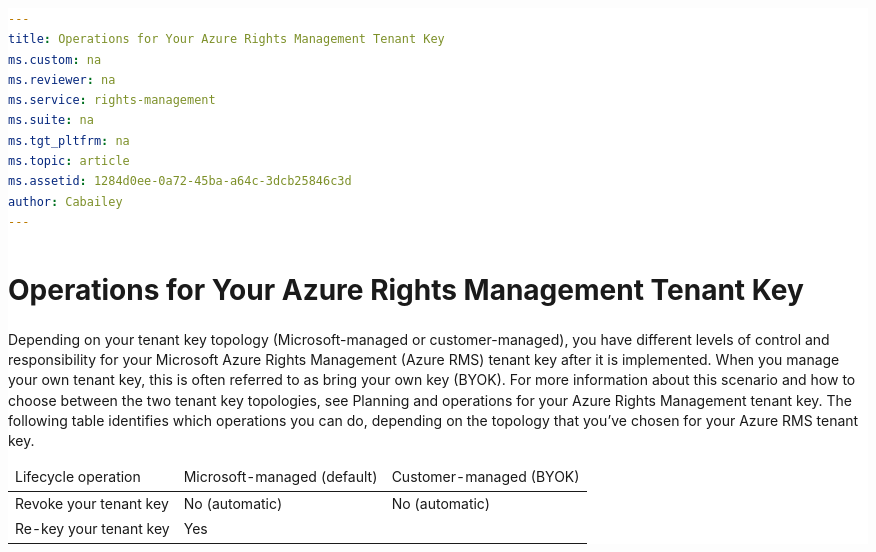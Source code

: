 ```yaml
---
title: Operations for Your Azure Rights Management Tenant Key
ms.custom: na
ms.reviewer: na
ms.service: rights-management
ms.suite: na
ms.tgt_pltfrm: na
ms.topic: article
ms.assetid: 1284d0ee-0a72-45ba-a64c-3dcb25846c3d
author: Cabailey
---
```

# Operations for Your Azure Rights Management Tenant Key
<?xml version="1.0" encoding="utf-8"?>
<developerConceptualDocument xmlns="http://ddue.schemas.microsoft.com/authoring/2003/5" xmlns:xlink="http://www.w3.org/1999/xlink" xmlns:xsi="http://www.w3.org/2001/XMLSchema-instance" xsi:schemaLocation="http://ddue.schemas.microsoft.com/authoring/2003/5 http://dduestorage.blob.core.windows.net/ddueschema/developer.xsd">
  <introduction>
    <para>Depending on your tenant key topology (Microsoft-managed or customer-managed), you have different levels of control and responsibility for your Microsoft Azure Rights Management (Azure RMS) tenant key after it is implemented.</para>
    <para>When you manage your own tenant key, this is often referred to as bring your own key (BYOK). For more information about this scenario and how to choose between the two tenant key topologies, see <link xlink:href="f0d33c5f-a6a6-44a1-bdec-5be1bc8e1e14">Planning and operations for your Azure Rights Management tenant key</link>.</para>
    <para>The following table identifies which operations you can do, depending on the topology that you’ve chosen for your Azure RMS tenant key. </para>
    <table xmlns:caps="http://schemas.microsoft.com/build/caps/2013/11">
      <thead>
        <tr>
          <TD>
            <para>Lifecycle operation</para>
          </TD>
          <TD>
            <para>Microsoft-managed (default)</para>
          </TD>
          <TD>
            <para>Customer-managed (BYOK)</para>
          </TD>
        </tr>
      </thead>
      <tbody>
        <tr>
          <TD>
            <para>Revoke your tenant key</para>
          </TD>
          <TD>
            <para>No (automatic)</para>
          </TD>
          <TD>
            <para>No (automatic)</para>
          </TD>
        </tr>
        <tr>
          <TD>
            <para>Re-key your tenant key</para>
          </TD>
          <TD>
            <para>Yes</para>
          </TD>